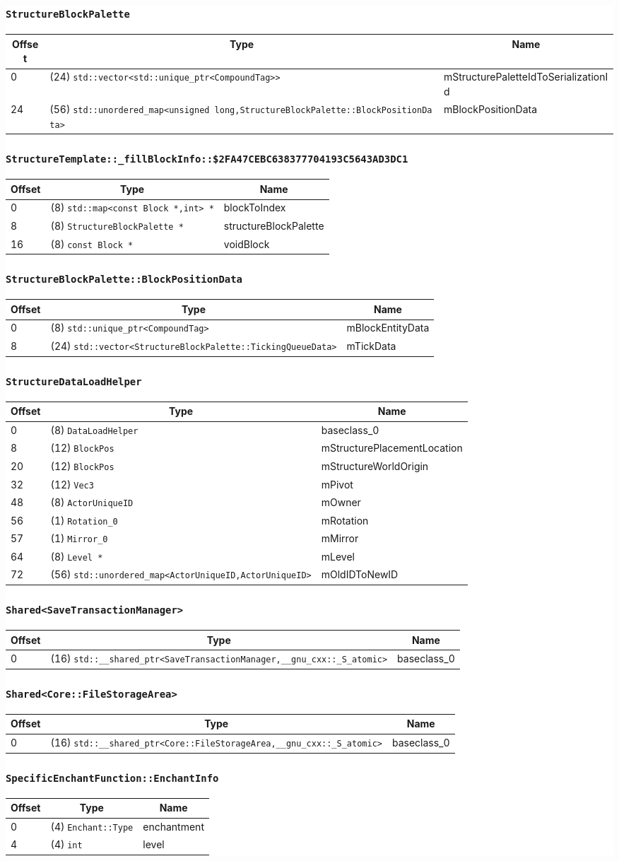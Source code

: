 
### `StructureBlockPalette`
Offset | Type | Name
-|-|-
0 | (24) `std::vector<std::unique_ptr<CompoundTag>>` | mStructurePaletteIdToSerializationId
24 | (56) `std::unordered_map<unsigned long,StructureBlockPalette::BlockPositionData>` | mBlockPositionData


### `StructureTemplate::_fillBlockInfo::$2FA47CEBC638377704193C5643AD3DC1`
Offset | Type | Name
-|-|-
0 | (8) `std::map<const Block *,int> *` | blockToIndex
8 | (8) `StructureBlockPalette *` | structureBlockPalette
16 | (8) `const Block *` | voidBlock


### `StructureBlockPalette::BlockPositionData`
Offset | Type | Name
-|-|-
0 | (8) `std::unique_ptr<CompoundTag>` | mBlockEntityData
8 | (24) `std::vector<StructureBlockPalette::TickingQueueData>` | mTickData


### `StructureDataLoadHelper`
Offset | Type | Name
-|-|-
0 | (8) `DataLoadHelper` | baseclass_0
8 | (12) `BlockPos` | mStructurePlacementLocation
20 | (12) `BlockPos` | mStructureWorldOrigin
32 | (12) `Vec3` | mPivot
48 | (8) `ActorUniqueID` | mOwner
56 | (1) `Rotation_0` | mRotation
57 | (1) `Mirror_0` | mMirror
64 | (8) `Level *` | mLevel
72 | (56) `std::unordered_map<ActorUniqueID,ActorUniqueID>` | mOldIDToNewID


### `Shared<SaveTransactionManager>`
Offset | Type | Name
-|-|-
0 | (16) `std::__shared_ptr<SaveTransactionManager,__gnu_cxx::_S_atomic>` | baseclass_0


### `Shared<Core::FileStorageArea>`
Offset | Type | Name
-|-|-
0 | (16) `std::__shared_ptr<Core::FileStorageArea,__gnu_cxx::_S_atomic>` | baseclass_0


### `SpecificEnchantFunction::EnchantInfo`
Offset | Type | Name
-|-|-
0 | (4) `Enchant::Type` | enchantment
4 | (4) `int` | level
